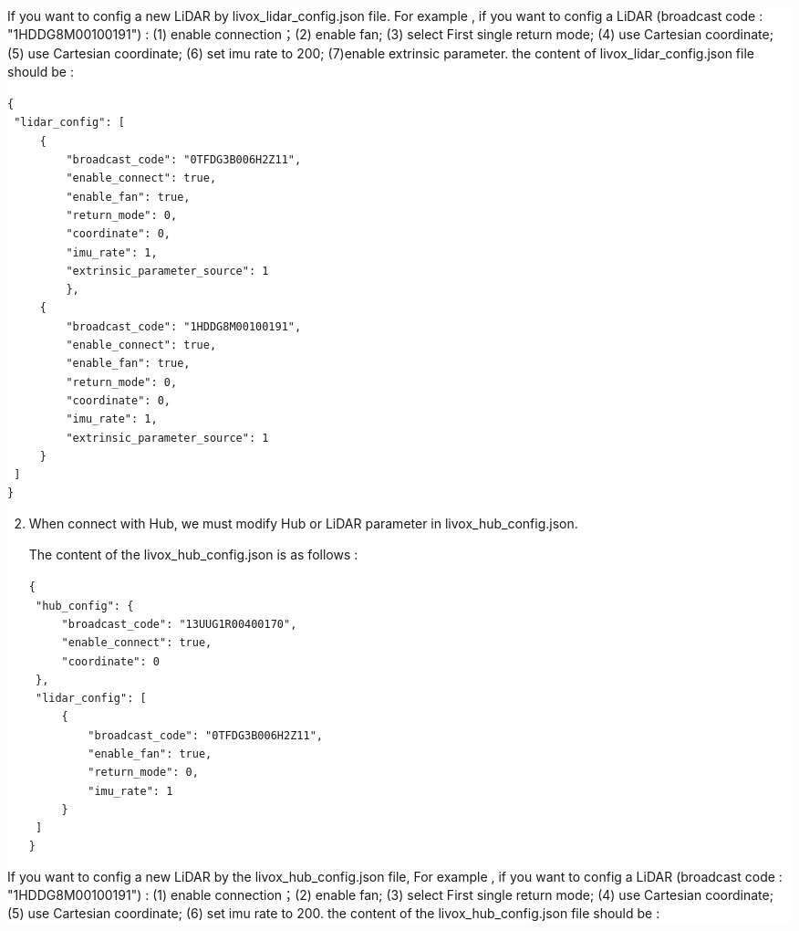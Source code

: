    If you want to config a new LiDAR  by livox_lidar_config.json file. For example , if you want to config a LiDAR (broadcast code : "1HDDG8M00100191") : (1) enable connection；(2) enable fan; (3) select First single return mode; (4) use Cartesian coordinate; (5) use Cartesian coordinate; (6) set imu rate to 200; (7)enable extrinsic parameter. the content  of livox_lidar_config.json  file should be : 

   ```
   {
   	"lidar_config": [
   		{
   			"broadcast_code": "0TFDG3B006H2Z11",
   			"enable_connect": true,
   			"enable_fan": true,
   			"return_mode": 0,
   			"coordinate": 0,
   			"imu_rate": 1,
   			"extrinsic_parameter_source": 1
        	},
   		{
   			"broadcast_code": "1HDDG8M00100191",
   			"enable_connect": true,
   			"enable_fan": true,
   			"return_mode": 0,
   			"coordinate": 0,
   			"imu_rate": 1,
   			"extrinsic_parameter_source": 1
   		}
   	]
   }
   ```

   

2. When connect with Hub, we must modify Hub or LiDAR parameter in livox_hub_config.json.

   The content of the  livox_hub_config.json is as follows :

   ```
   {
   	"hub_config": {
   		"broadcast_code": "13UUG1R00400170",
   		"enable_connect": true,
   		"coordinate": 0
   	},
   	"lidar_config": [
   		{
   			"broadcast_code": "0TFDG3B006H2Z11",
   			"enable_fan": true,
   			"return_mode": 0,
   			"imu_rate": 1
   		}
   	]
   }
   ```

If you want to config a new LiDAR  by the livox_hub_config.json file, For example , if you want to config a LiDAR (broadcast code : "1HDDG8M00100191") :   (1) enable connection；(2) enable fan; (3) select First single return mode; (4) use Cartesian coordinate; (5) use Cartesian coordinate; (6) set imu rate to 200.  the content  of the livox_hub_config.json file should be : 
